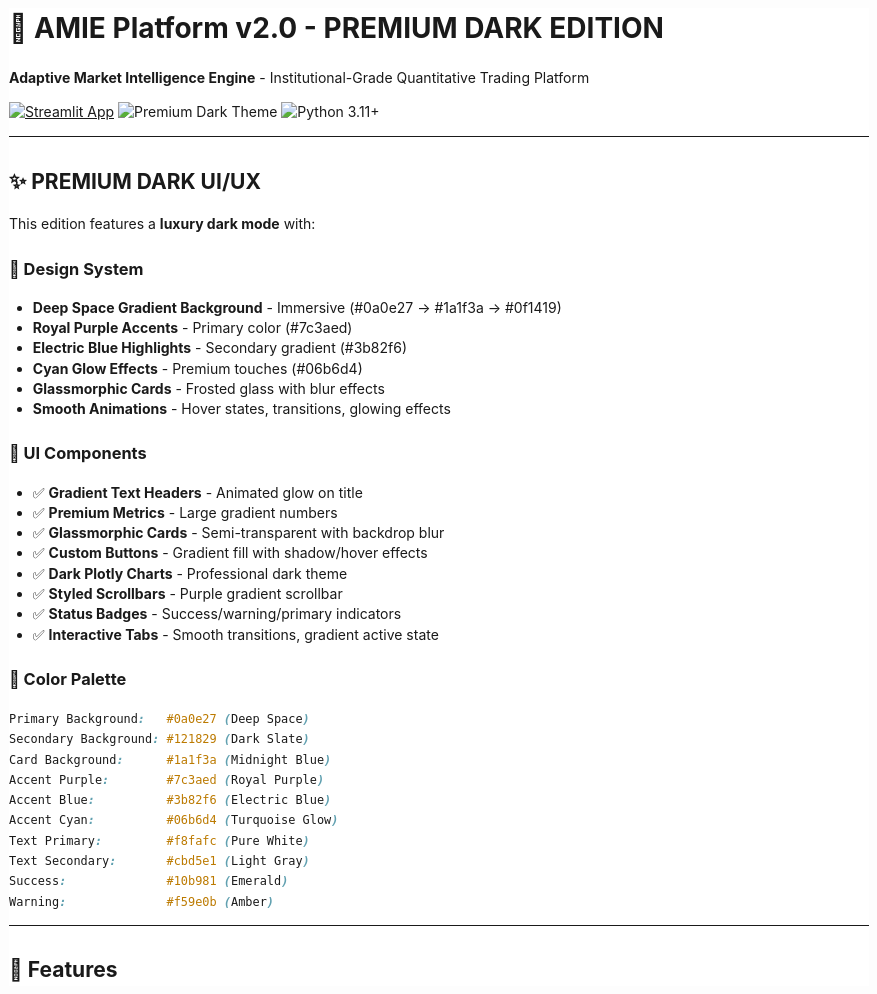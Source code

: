 # 🌙 AMIE Platform v2.0 - PREMIUM DARK EDITION

**Adaptive Market Intelligence Engine** - Institutional-Grade Quantitative Trading Platform

[![Streamlit App](https://static.streamlit.io/badges/streamlit_badge_black_white.svg)](https://your-app.streamlit.app)
![Premium Dark Theme](https://img.shields.io/badge/theme-premium%20dark-7c3aed)
![Python 3.11+](https://img.shields.io/badge/python-3.11+-blue.svg)

---

## ✨ PREMIUM DARK UI/UX

This edition features a **luxury dark mode** with:

### 🎨 Design System
- **Deep Space Gradient Background** - Immersive (#0a0e27 → #1a1f3a → #0f1419)
- **Royal Purple Accents** - Primary color (#7c3aed)
- **Electric Blue Highlights** - Secondary gradient (#3b82f6)
- **Cyan Glow Effects** - Premium touches (#06b6d4)
- **Glassmorphic Cards** - Frosted glass with blur effects
- **Smooth Animations** - Hover states, transitions, glowing effects

### 💎 UI Components
- ✅ **Gradient Text Headers** - Animated glow on title
- ✅ **Premium Metrics** - Large gradient numbers
- ✅ **Glassmorphic Cards** - Semi-transparent with backdrop blur
- ✅ **Custom Buttons** - Gradient fill with shadow/hover effects
- ✅ **Dark Plotly Charts** - Professional dark theme
- ✅ **Styled Scrollbars** - Purple gradient scrollbar
- ✅ **Status Badges** - Success/warning/primary indicators
- ✅ **Interactive Tabs** - Smooth transitions, gradient active state

### 🎯 Color Palette
```css
Primary Background:   #0a0e27 (Deep Space)
Secondary Background: #121829 (Dark Slate)
Card Background:      #1a1f3a (Midnight Blue)
Accent Purple:        #7c3aed (Royal Purple)
Accent Blue:          #3b82f6 (Electric Blue)
Accent Cyan:          #06b6d4 (Turquoise Glow)
Text Primary:         #f8fafc (Pure White)
Text Secondary:       #cbd5e1 (Light Gray)
Success:              #10b981 (Emerald)
Warning:              #f59e0b (Amber)
```

---

## 🚀 Features
